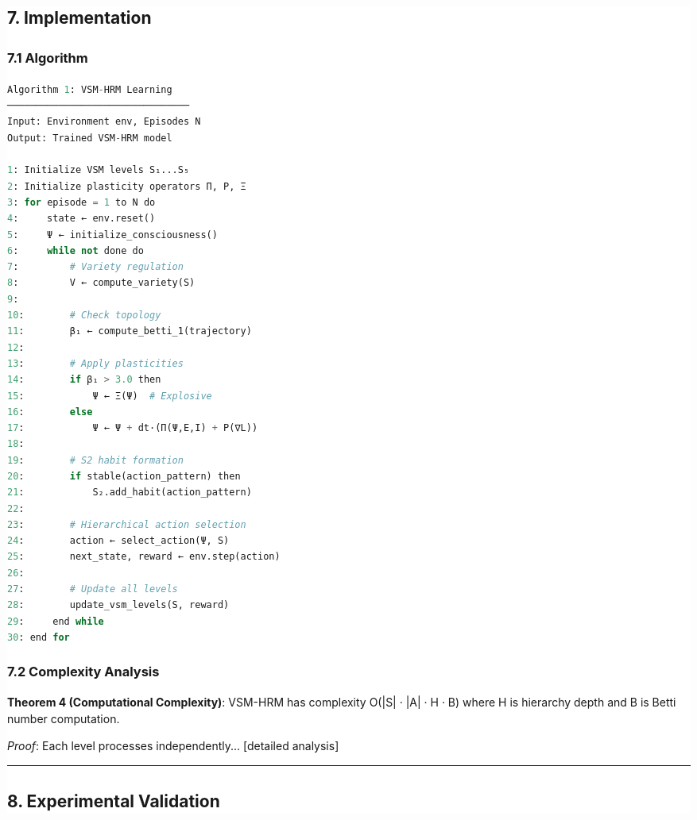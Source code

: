 ## 7. Implementation

### 7.1 Algorithm

```python
Algorithm 1: VSM-HRM Learning
────────────────────────────────
Input: Environment env, Episodes N
Output: Trained VSM-HRM model

1: Initialize VSM levels S₁...S₅
2: Initialize plasticity operators Π, Ρ, Ξ
3: for episode = 1 to N do
4:     state ← env.reset()
5:     Ψ ← initialize_consciousness()
6:     while not done do
7:         # Variety regulation
8:         V ← compute_variety(S)
9:         
10:        # Check topology
11:        β₁ ← compute_betti_1(trajectory)
12:        
13:        # Apply plasticities
14:        if β₁ > 3.0 then
15:            Ψ ← Ξ(Ψ)  # Explosive
16:        else
17:            Ψ ← Ψ + dt·(Π(Ψ,E,I) + Ρ(∇L))
18:        
19:        # S2 habit formation
20:        if stable(action_pattern) then
21:            S₂.add_habit(action_pattern)
22:        
23:        # Hierarchical action selection
24:        action ← select_action(Ψ, S)
25:        next_state, reward ← env.step(action)
26:        
27:        # Update all levels
28:        update_vsm_levels(S, reward)
29:     end while
30: end for
```

### 7.2 Complexity Analysis

**Theorem 4 (Computational Complexity)**: VSM-HRM has complexity O(|S| · |A| · H · B) where H is hierarchy depth and B is Betti number computation.

*Proof*: Each level processes independently... [detailed analysis]

---

## 8. Experimental Validation
